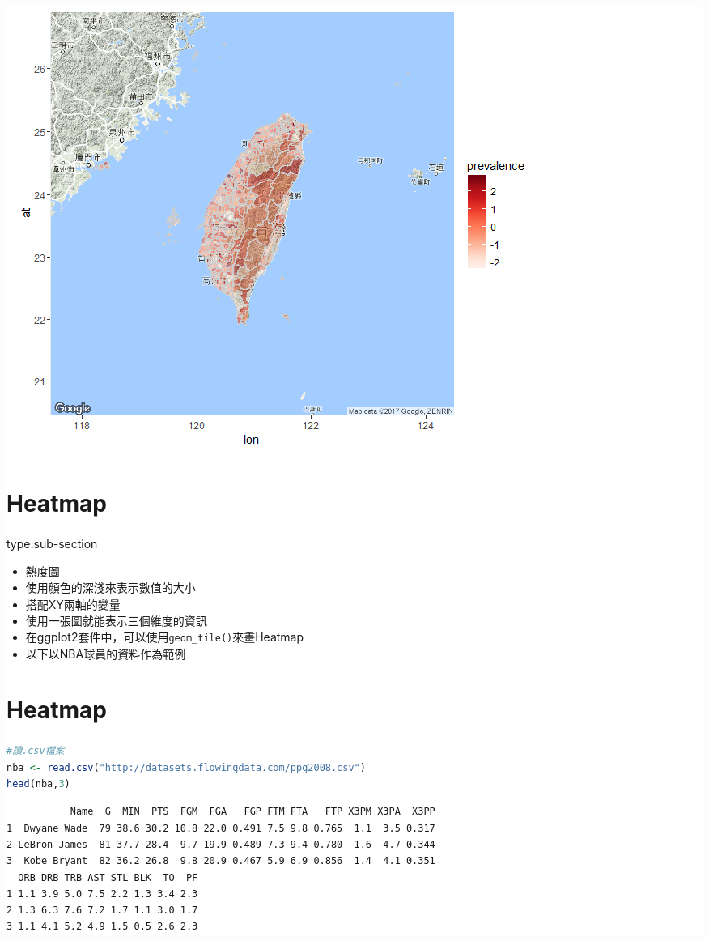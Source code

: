 ![plot of chunk unnamed-chunk-47](figures/ggmapTaiwan.png)

Heatmap
====================================
type:sub-section 
- 熱度圖
- 使用顏色的深淺來表示數值的大小
- 搭配XY兩軸的變量
- 使用一張圖就能表示三個維度的資訊
- 在ggplot2套件中，可以使用`geom_tile()`來畫Heatmap
- 以下以NBA球員的資料作為範例

Heatmap
====================================

```r
#讀.csv檔案
nba <- read.csv("http://datasets.flowingdata.com/ppg2008.csv")
head(nba,3)
```

```
           Name  G  MIN  PTS  FGM  FGA   FGP FTM FTA   FTP X3PM X3PA  X3PP
1  Dwyane Wade  79 38.6 30.2 10.8 22.0 0.491 7.5 9.8 0.765  1.1  3.5 0.317
2 LeBron James  81 37.7 28.4  9.7 19.9 0.489 7.3 9.4 0.780  1.6  4.7 0.344
3  Kobe Bryant  82 36.2 26.8  9.8 20.9 0.467 5.9 6.9 0.856  1.4  4.1 0.351
  ORB DRB TRB AST STL BLK  TO  PF
1 1.1 3.9 5.0 7.5 2.2 1.3 3.4 2.3
2 1.3 6.3 7.6 7.2 1.7 1.1 3.0 1.7
3 1.1 4.1 5.2 4.9 1.5 0.5 2.6 2.3
```
